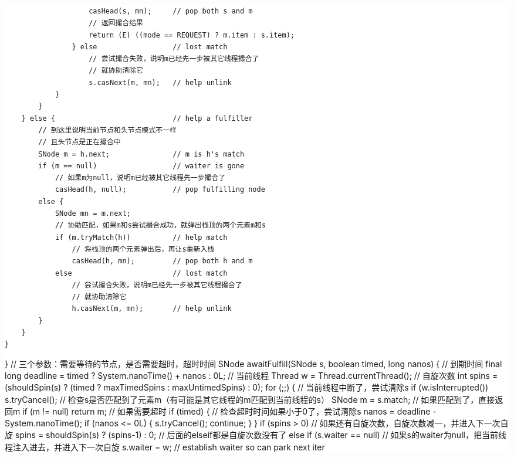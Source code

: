                        casHead(s, mn);     // pop both s and m
                        // 返回撮合结果
                        return (E) ((mode == REQUEST) ? m.item : s.item);
                    } else                  // lost match
                        // 尝试撮合失败，说明m已经先一步被其它线程撮合了
                        // 就协助清除它
                        s.casNext(m, mn);   // help unlink
                }
            }
        } else {                            // help a fulfiller
            // 到这里说明当前节点和头节点模式不一样
            // 且头节点是正在撮合中
            SNode m = h.next;               // m is h's match
            if (m == null)                  // waiter is gone
                // 如果m为null，说明m已经被其它线程先一步撮合了
                casHead(h, null);           // pop fulfilling node
            else {
                SNode mn = m.next;
                // 协助匹配，如果m和s尝试撮合成功，就弹出栈顶的两个元素m和s
                if (m.tryMatch(h))          // help match
                    // 将栈顶的两个元素弹出后，再让s重新入栈
                    casHead(h, mn);         // pop both h and m
                else                        // lost match
                    // 尝试撮合失败，说明m已经先一步被其它线程撮合了
                    // 就协助清除它
                    h.casNext(m, mn);       // help unlink
            }
        }
    }
}
// 三个参数：需要等待的节点，是否需要超时，超时时间
SNode awaitFulfill(SNode s, boolean timed, long nanos) {
    // 到期时间
    final long deadline = timed ? System.nanoTime() + nanos : 0L;
    // 当前线程
    Thread w = Thread.currentThread();
    // 自旋次数
    int spins = (shouldSpin(s) ?
                 (timed ? maxTimedSpins : maxUntimedSpins) : 0);
    for (;;) {
        // 当前线程中断了，尝试清除s
        if (w.isInterrupted())
            s.tryCancel();
        // 检查s是否匹配到了元素m（有可能是其它线程的m匹配到当前线程的s）
        SNode m = s.match;
        // 如果匹配到了，直接返回m
        if (m != null)
            return m;
        // 如果需要超时
        if (timed) {
            // 检查超时时间如果小于0了，尝试清除s
            nanos = deadline - System.nanoTime();
            if (nanos &lt;= 0L) {
                s.tryCancel();
                continue;
            }
        }
        if (spins &gt; 0)
            // 如果还有自旋次数，自旋次数减一，并进入下一次自旋
            spins = shouldSpin(s) ? (spins-1) : 0;
        // 后面的elseif都是自旋次数没有了
        else if (s.waiter == null)
            // 如果s的waiter为null，把当前线程注入进去，并进入下一次自旋
            s.waiter = w; // establish waiter so can park next iter